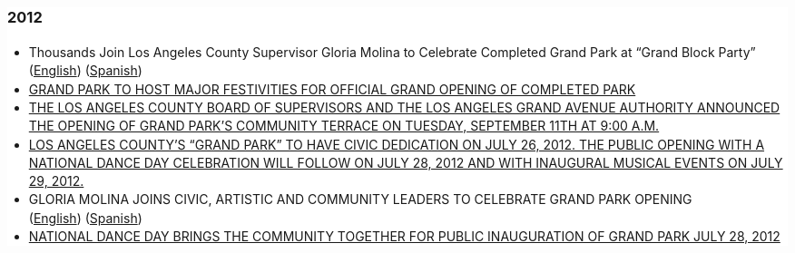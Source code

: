 ### 2012

*   Thousands Join Los Angeles County Supervisor Gloria Molina to Celebrate Completed Grand Park at “Grand Block Party”  
    ([English](http://grandpark.lacounty.gov/pdf/Grand%20Park%20Opening%20Actiivities%20Lead%20Release%20ENG%201012.pdf)) ([Spanish](http://grandpark.lacounty.gov/pdf/Grand%20Park%20Opening%20Activities%20Lead%20Release%20SPAN%201012.pdf))
*   [GRAND PARK TO HOST MAJOR FESTIVITIES FOR OFFICIAL GRAND OPENING OF COMPLETED PARK](http://grandpark.lacounty.gov/pdf/Grand%20Park_Grand%20Opening%20Celebration_and%20Fall%20Events%20Release%20Final_091812.pdf)
*   [THE LOS ANGELES COUNTY BOARD OF SUPERVISORS AND THE LOS ANGELES GRAND AVENUE AUTHORITY ANNOUNCED THE OPENING OF GRAND PARK’S COMMUNITY TERRACE ON TUESDAY, SEPTEMBER 11TH AT 9:00 A.M.](http://grandpark.lacounty.gov/pdf/Phase%20II%20Press%20Release.pdf)
*   [LOS ANGELES COUNTY’S “GRAND PARK” TO HAVE CIVIC DEDICATION ON JULY 26, 2012. THE PUBLIC OPENING WITH A NATIONAL DANCE DAY CELEBRATION WILL FOLLOW ON JULY 28, 2012 AND WITH INAUGURAL MUSICAL EVENTS ON JULY 29, 2012.](http://grandpark.lacounty.gov/pdf/Grand%20Park%20Opening%20Events%20Release%20FINAL_6.25.12.pdf)
*   GLORIA MOLINA JOINS CIVIC, ARTISTIC AND COMMUNITY LEADERS TO CELEBRATE GRAND PARK OPENING[  
    ](http://grandpark.lacounty.gov/pdf/Grand%20Park%20Opening%20Events%20Release%20FINAL_6.25.12.pdf)([English](http://grandpark.lacounty.gov/pdf/GLORIA%20MOLINA%20JOINS%20CIVIC%20ARTISTIC%20AND%20COMMUNITY%20LEADERS%20TO%20CELEBRATE%20GRAND%20PARK%20OPENING.pdf)) ([Spanish](http://grandpark.lacounty.gov/pdf/SPAN/GHG_Grand%20Park%20Civic%20Dedication%20Release%20SPANISH%20FINAL.pdf))
*   [NATIONAL DANCE DAY BRINGS THE COMMUNITY TOGETHER FOR PUBLIC INAUGURATION OF GRAND PARK JULY 28, 2012  
    ](http://grandpark.lacounty.gov/pdf/Grand%20Park%20Opening%20Weekend%20Release%20-%20FINAL.pdf)

</main>

